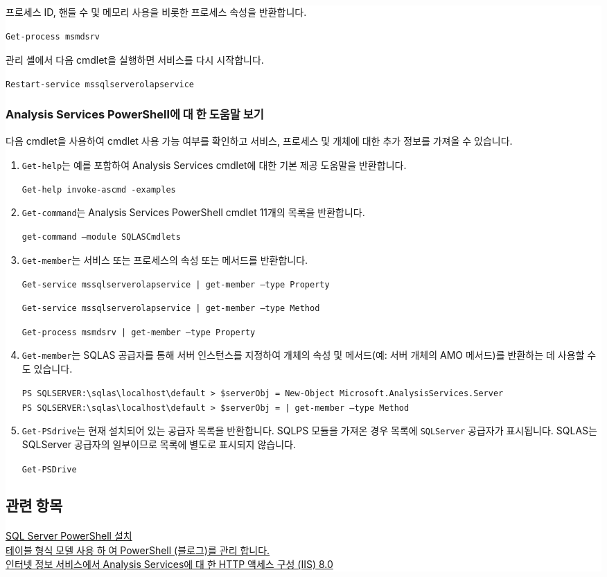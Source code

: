  프로세스 ID, 핸들 수 및 메모리 사용을 비롯한 프로세스 속성을 반환합니다.  
  
```  
Get-process msmdsrv  
```  
  
 관리 셸에서 다음 cmdlet을 실행하면 서비스를 다시 시작합니다.  
  
```  
Restart-service mssqlserverolapservice  
```  
  
###  <a name="bkmk_help"></a> Analysis Services PowerShell에 대 한 도움말 보기  
 다음 cmdlet을 사용하여 cmdlet 사용 가능 여부를 확인하고 서비스, 프로세스 및 개체에 대한 추가 정보를 가져올 수 있습니다.  
  
1.  `Get-help`는 예를 포함하여 Analysis Services cmdlet에 대한 기본 제공 도움말을 반환합니다.  
  
    ```  
    Get-help invoke-ascmd -examples  
    ```  
  
2.  `Get-command`는 Analysis Services PowerShell cmdlet 11개의 목록을 반환합니다.  
  
    ```  
    get-command –module SQLASCmdlets  
    ```  
  
3.  `Get-member`는 서비스 또는 프로세스의 속성 또는 메서드를 반환합니다.  
  
    ```  
    Get-service mssqlserverolapservice | get-member –type Property  
    ```  
  
    ```  
    Get-service mssqlserverolapservice | get-member –type Method  
    ```  
  
    ```  
    Get-process msmdsrv | get-member –type Property  
    ```  
  
4.  `Get-member`는 SQLAS 공급자를 통해 서버 인스턴스를 지정하여 개체의 속성 및 메서드(예: 서버 개체의 AMO 메서드)를 반환하는 데 사용할 수도 있습니다.  
  
    ```  
    PS SQLSERVER:\sqlas\localhost\default > $serverObj = New-Object Microsoft.AnalysisServices.Server  
    PS SQLSERVER:\sqlas\localhost\default > $serverObj = | get-member –type Method  
    ```  
  
5.  `Get-PSdrive`는 현재 설치되어 있는 공급자 목록을 반환합니다. SQLPS 모듈을 가져온 경우 목록에 `SQLServer` 공급자가 표시됩니다. SQLAS는 SQLServer 공급자의 일부이므로 목록에 별도로 표시되지 않습니다.  
  
    ```  
    Get-PSDrive  
    ```  
  
## <a name="see-also"></a>관련 항목  
 [SQL Server PowerShell 설치](../database-engine/install-windows/install-sql-server-powershell.md)   
 [테이블 형식 모델 사용 하 여 PowerShell (블로그)를 관리 합니다.](http://go.microsoft.com/fwlink/?linkID=227685)   
 [인터넷 정보 서비스에서 Analysis Services에 대 한 HTTP 액세스 구성 &#40;IIS&#41; 8.0](instances/configure-http-access-to-analysis-services-on-iis-8-0.md)  
  
  